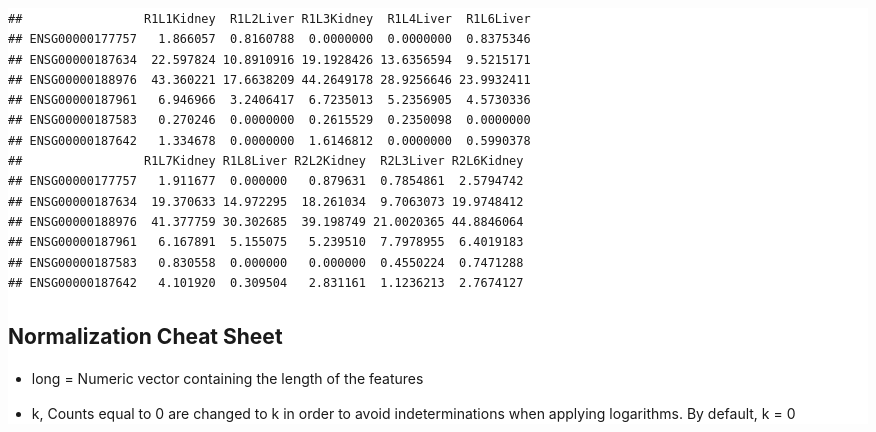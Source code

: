 
    ##                 R1L1Kidney  R1L2Liver R1L3Kidney  R1L4Liver  R1L6Liver
    ## ENSG00000177757   1.866057  0.8160788  0.0000000  0.0000000  0.8375346
    ## ENSG00000187634  22.597824 10.8910916 19.1928426 13.6356594  9.5215171
    ## ENSG00000188976  43.360221 17.6638209 44.2649178 28.9256646 23.9932411
    ## ENSG00000187961   6.946966  3.2406417  6.7235013  5.2356905  4.5730336
    ## ENSG00000187583   0.270246  0.0000000  0.2615529  0.2350098  0.0000000
    ## ENSG00000187642   1.334678  0.0000000  1.6146812  0.0000000  0.5990378
    ##                 R1L7Kidney R1L8Liver R2L2Kidney  R2L3Liver R2L6Kidney
    ## ENSG00000177757   1.911677  0.000000   0.879631  0.7854861  2.5794742
    ## ENSG00000187634  19.370633 14.972295  18.261034  9.7063073 19.9748412
    ## ENSG00000188976  41.377759 30.302685  39.198749 21.0020365 44.8846064
    ## ENSG00000187961   6.167891  5.155075   5.239510  7.7978955  6.4019183
    ## ENSG00000187583   0.830558  0.000000   0.000000  0.4550224  0.7471288
    ## ENSG00000187642   4.101920  0.309504   2.831161  1.1236213  2.7674127

Normalization Cheat Sheet
-------------------------

-   long = Numeric vector containing the length of the features

-   k, Counts equal to 0 are changed to k in order to avoid
    indeterminations when applying logarithms. By default, k = 0
